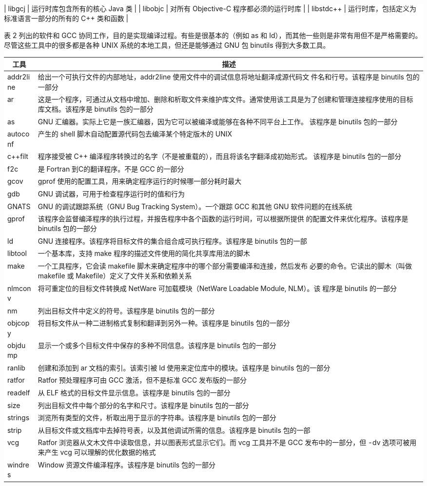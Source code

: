 | libgcj      | 运行时库包含所有的核心 Java 类                               |
| libobjc     | 对所有 Objective-C 程序都必须的运行时库                      |
| libstdc++   | 运行时库，包括定义为标准语言一部分的所有的 C++ 类和函数      |

表 2 列出的软件和 GCC 协同工作，目的是实现编译过程。有些是很基本的（例如 as 和 Id），而其他一些则是非常有用但不是严格需要的。尽管这些工具中的很多都是各种 UNIX 系统的本地工具，但还是能够通过 GNU 包 binutils 得到大多数工具。

| 工具      | 描述                                                         |
| --------- | ------------------------------------------------------------ |
| addr2line | 给出一个可执行文件的内部地址，addr2line 使用文件中的调试信息将地址翻泽成源代码文 件名和行号。该程序是 binutils 包的一部分 |
| ar        | 这是一个程序，可通过从文档中增加、删除和析取文件来维护库文件。通常使用该工具是为了创建和管理连接程序使用的目标库文档。该程序是 binutils 包的一部分 |
| as        | GNU 汇编器。实际上它是一族汇编器，因为它可以被编泽或能够在各种不同平台上工作。 该程序是 binutils 包的一部分 |
| autoconf  | 产生的 shell 脚木自动配置源代码包去编泽某个特定版木的 UNIX   |
| c++filt   | 程序接受被 C++ 编泽程序转换过的名字（不是被重载的），而且将该名字翻泽成初始形式。 该程序是 binutils 包的一部分 |
| f2c       | 是 Fortran 到C的翻译程序。不是 GCC 的一部分                  |
| gcov      | gprof 使用的配置工具，用来确定程序运行的时候哪一部分耗时最大 |
| gdb       | GNU 调试器，可用于检查程序运行时的值和行为                   |
| GNATS     | GNU 的调试跟踪系统（GNU Bug Tracking System）。一个跟踪 GCC 和其他 GNU 软件问题的在线系统 |
| gprof     | 该程序会监督编泽程序的执行过程，并报告程序中各个函数的运行时间，可以根据所提供 的配置文件来优化程序。该程序是 binutils 包的一部分 |
| ld        | GNU 连接程序。该程序将目标文件的集合组合成可执行程序。该程序是 binutils 包的一部 |
| libtool   | 一个基本库，支持 make 程序的描述文件使用的简化共享库用法的脚木 |
| make      | 一个工具程序，它会读 makefile 脚木来确定程序中的哪个部分需要编泽和连接，然后发布 必要的命令。它读出的脚木（叫做 makefile 或 Makefile）定义了文件关系和依赖关系 |
| nlmconv   | 将可重定位的目标文件转换成 NetWare 可加载模块（NetWare Loadable Module, NLM）。该 程序是 binutils 的一部分 |
| nm        | 列出目标文件中定义的符号。该程序是 binutils 包的一部分       |
| objcopy   | 将目标文件从一种二进制格式复制和翻译到另外一种。该程序是 binutils 包的一部分 |
| objdump   | 显示一个或多个目标文件中保存的多种不同信息。该程序是 binutils 包的一部分 |
| ranlib    | 创建和添加到 ar 文档的索引。该索引被 Id 使用来定位库中的模块。该程序是 binutils 包的一部分 |
| ratfor    | Ratfor 预处理程序可由 GCC 激活，但不是标准 GCC 发布版的一部分 |
| readelf   | 从 ELF 格式的目标文件显示信息。该程序是 binutils 包的一部分  |
| size      | 列出目标文件中每个部分的名字和尺寸。该程序是 binutils 包的一部分 |
| strings   | 浏览所有类型的文件，析取出用于显示的字符串。该程序是 binutils 包的一部分 |
| strip     | 从目标文件或文档库中去掉符号表，以及其他调试所需的信息。该程序是 binutils 包的一部 |
| vcg       | Ratfor 浏览器从文木文件中读取信息，并以图表形式显示它们。而 vcg 工具并不是 GCC 发布中的一部分，但 -dv 选项可被用来产生 vcg 可以理解的优化数据的格式 |
| windres   | Window 资源文件编泽程序。该程序是 binutils 包的一部分        |
